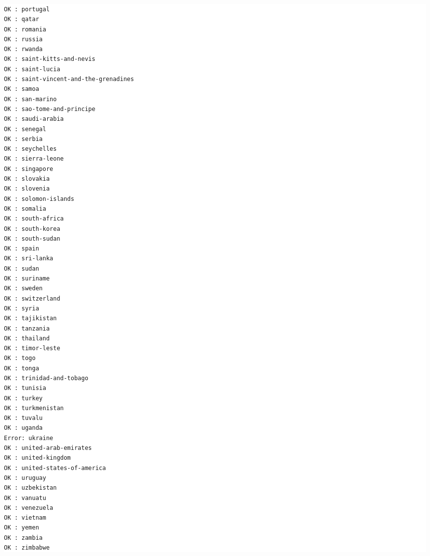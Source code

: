     OK : portugal
    OK : qatar
    OK : romania
    OK : russia
    OK : rwanda
    OK : saint-kitts-and-nevis
    OK : saint-lucia
    OK : saint-vincent-and-the-grenadines
    OK : samoa
    OK : san-marino
    OK : sao-tome-and-principe
    OK : saudi-arabia
    OK : senegal
    OK : serbia
    OK : seychelles
    OK : sierra-leone
    OK : singapore
    OK : slovakia
    OK : slovenia
    OK : solomon-islands
    OK : somalia
    OK : south-africa
    OK : south-korea
    OK : south-sudan
    OK : spain
    OK : sri-lanka
    OK : sudan
    OK : suriname
    OK : sweden
    OK : switzerland
    OK : syria
    OK : tajikistan
    OK : tanzania
    OK : thailand
    OK : timor-leste
    OK : togo
    OK : tonga
    OK : trinidad-and-tobago
    OK : tunisia
    OK : turkey
    OK : turkmenistan
    OK : tuvalu
    OK : uganda
    Error: ukraine
    OK : united-arab-emirates
    OK : united-kingdom
    OK : united-states-of-america
    OK : uruguay
    OK : uzbekistan
    OK : vanuatu
    OK : venezuela
    OK : vietnam
    OK : yemen
    OK : zambia
    OK : zimbabwe
    
